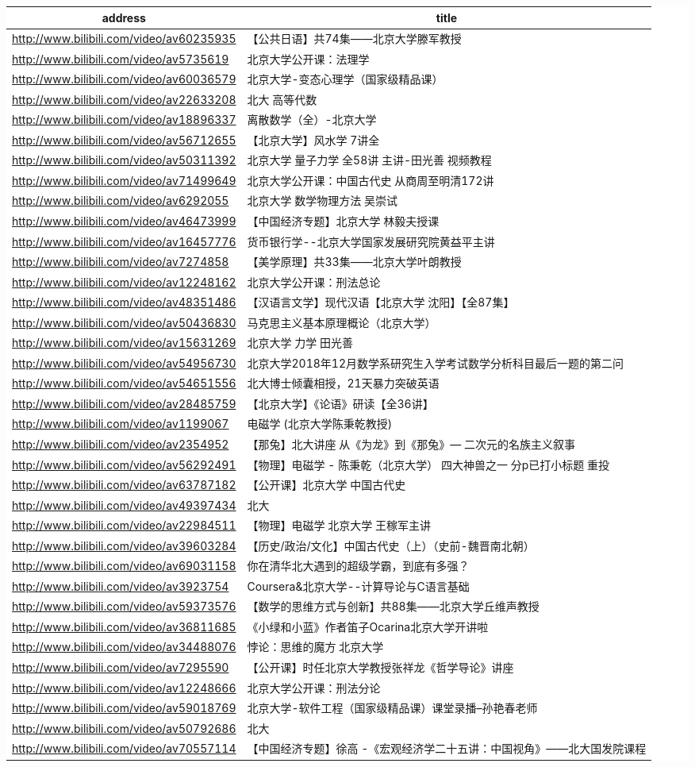 | address                                  | title                                                                            |
|------------------------------------------|----------------------------------------------------------------------------------|
| http://www.bilibili.com/video/av60235935 | 【公共日语】共74集——北京大学滕军教授                                                             |
| http://www.bilibili.com/video/av5735619  | 北京大学公开课：法理学                                                                      |
| http://www.bilibili.com/video/av60036579 | 北京大学-变态心理学（国家级精品课）                                                               |
| http://www.bilibili.com/video/av22633208 | 北大 高等代数                                                                          |
| http://www.bilibili.com/video/av18896337 | 离散数学（全）-北京大学                                                                     |
| http://www.bilibili.com/video/av56712655 | 【北京大学】风水学 7讲全                                                                    |
| http://www.bilibili.com/video/av50311392 | 北京大学 量子力学 全58讲 主讲-田光善 视频教程                                                       |
| http://www.bilibili.com/video/av71499649 | 北京大学公开课：中国古代史 从商周至明清172讲                                                         |
| http://www.bilibili.com/video/av6292055  | 北京大学 数学物理方法 吴崇试                                                                  |
| http://www.bilibili.com/video/av46473999 | 【中国经济专题】北京大学 林毅夫授课                                                               |
| http://www.bilibili.com/video/av16457776 | 货币银行学--北京大学国家发展研究院黄益平主讲                                                          |
| http://www.bilibili.com/video/av7274858  | 【美学原理】共33集——北京大学叶朗教授                                                             |
| http://www.bilibili.com/video/av12248162 | 北京大学公开课：刑法总论                                                                     |
| http://www.bilibili.com/video/av48351486 | 【汉语言文学】现代汉语【北京大学 沈阳】【全87集】                                                       |
| http://www.bilibili.com/video/av50436830 | 马克思主义基本原理概论（北京大学）                                                                |
| http://www.bilibili.com/video/av15631269 | 北京大学 力学 田光善                                                                      |
| http://www.bilibili.com/video/av54956730 | 北京大学2018年12月数学系研究生入学考试数学分析科目最后一题的第二问                                             |
| http://www.bilibili.com/video/av54651556 | 北大博士倾囊相授，21天暴力突破英语                                                               |
| http://www.bilibili.com/video/av28485759 | 【北京大学】《论语》研读【全36讲】                                                               |
| http://www.bilibili.com/video/av1199067  | 电磁学 (北京大学陈秉乾教授)                                                                  |
| http://www.bilibili.com/video/av2354952  | 【那兔】北大讲座  从《为龙》到《那兔》—   二次元的名族主义叙事                                               |
| http://www.bilibili.com/video/av56292491 | 【物理】电磁学 - 陈秉乾（北京大学） 四大神兽之一 分p已打小标题 重投                                            |
| http://www.bilibili.com/video/av63787182 | 【公开课】北京大学 中国古代史                                                                  |
| http://www.bilibili.com/video/av49397434 | 北大 | 高等数学1-100讲（共109讲 彭立忠教授）                                                     |
| http://www.bilibili.com/video/av22984511 | 【物理】电磁学 北京大学 王稼军主讲                                                               |
| http://www.bilibili.com/video/av39603284 | 【历史/政治/文化】中国古代史（上）（史前-魏晋南北朝）                                                     |
| http://www.bilibili.com/video/av69031158 | 你在清华北大遇到的超级学霸，到底有多强？                                                             |
| http://www.bilibili.com/video/av3923754  | Coursera&amp;北京大学--计算导论与C语言基础                                                    |
| http://www.bilibili.com/video/av59373576 | 【数学的思维方式与创新】共88集——北京大学丘维声教授                                                      |
| http://www.bilibili.com/video/av36811685 | 《小绿和小蓝》作者笛子Ocarina北京大学开讲啦                                                        |
| http://www.bilibili.com/video/av34488076 | 悖论：思维的魔方  北京大学                                                                   |
| http://www.bilibili.com/video/av7295590  | 【公开课】时任北京大学教授张祥龙《哲学导论》讲座                                                         |
| http://www.bilibili.com/video/av12248666 | 北京大学公开课：刑法分论                                                                     |
| http://www.bilibili.com/video/av59018769 | 北京大学-软件工程（国家级精品课）课堂录播–孙艳春老师                                                      |
| http://www.bilibili.com/video/av50792686 | 北大 | 量子力学 （主讲：田光善教授  共58讲）                                                       |
| http://www.bilibili.com/video/av70557114 | 【中国经济专题】徐高 -《宏观经济学二十五讲：中国视角》——北大国发院课程                                            |
